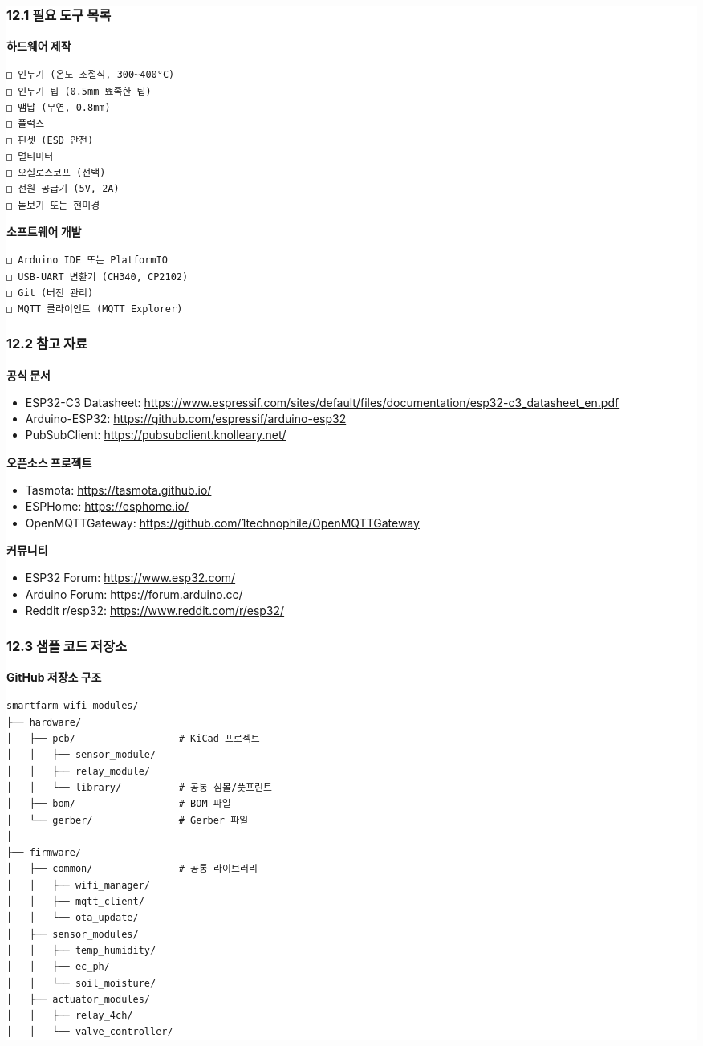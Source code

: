 ### 12.1 필요 도구 목록

**하드웨어 제작**
```
□ 인두기 (온도 조절식, 300~400°C)
□ 인두기 팁 (0.5mm 뾰족한 팁)
□ 땜납 (무연, 0.8mm)
□ 플럭스
□ 핀셋 (ESD 안전)
□ 멀티미터
□ 오실로스코프 (선택)
□ 전원 공급기 (5V, 2A)
□ 돋보기 또는 현미경
```

**소프트웨어 개발**
```
□ Arduino IDE 또는 PlatformIO
□ USB-UART 변환기 (CH340, CP2102)
□ Git (버전 관리)
□ MQTT 클라이언트 (MQTT Explorer)
```

### 12.2 참고 자료

**공식 문서**
- ESP32-C3 Datasheet: https://www.espressif.com/sites/default/files/documentation/esp32-c3_datasheet_en.pdf
- Arduino-ESP32: https://github.com/espressif/arduino-esp32
- PubSubClient: https://pubsubclient.knolleary.net/

**오픈소스 프로젝트**
- Tasmota: https://tasmota.github.io/
- ESPHome: https://esphome.io/
- OpenMQTTGateway: https://github.com/1technophile/OpenMQTTGateway

**커뮤니티**
- ESP32 Forum: https://www.esp32.com/
- Arduino Forum: https://forum.arduino.cc/
- Reddit r/esp32: https://www.reddit.com/r/esp32/

### 12.3 샘플 코드 저장소

**GitHub 저장소 구조**
```
smartfarm-wifi-modules/
├── hardware/
│   ├── pcb/                  # KiCad 프로젝트
│   │   ├── sensor_module/
│   │   ├── relay_module/
│   │   └── library/          # 공통 심볼/풋프린트
│   ├── bom/                  # BOM 파일
│   └── gerber/               # Gerber 파일
│
├── firmware/
│   ├── common/               # 공통 라이브러리
│   │   ├── wifi_manager/
│   │   ├── mqtt_client/
│   │   └── ota_update/
│   ├── sensor_modules/
│   │   ├── temp_humidity/
│   │   ├── ec_ph/
│   │   └── soil_moisture/
│   ├── actuator_modules/
│   │   ├── relay_4ch/
│   │   └── valve_controller/
```